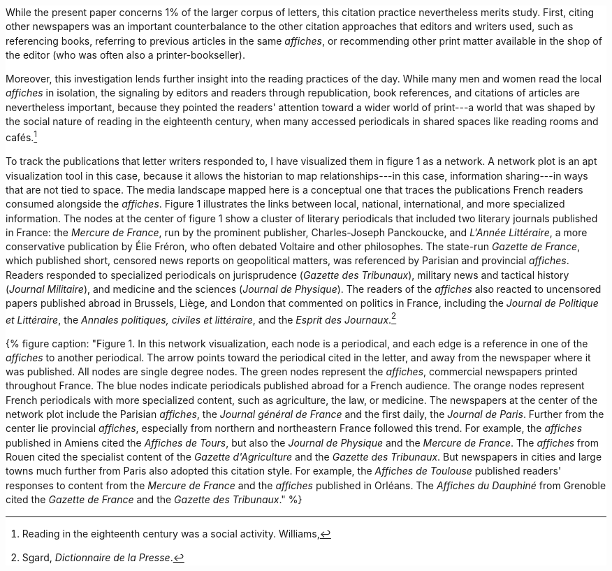 While the present paper concerns 1% of the larger corpus of letters,
this citation practice nevertheless merits study. First, citing other
newspapers was an important counterbalance to the other citation
approaches that editors and writers used, such as referencing books,
referring to previous articles in the same *affiches*, or recommending
other print matter available in the shop of the editor (who was often
also a printer-bookseller).

Moreover, this investigation lends further insight into the reading
practices of the day. While many men and women read the local *affiches*
in isolation, the signaling by editors and readers through
republication, book references, and citations of articles are
nevertheless important, because they pointed the readers\' attention
toward a wider world of print---a world that was shaped by the social
nature of reading in the eighteenth century, when many accessed
periodicals in shared spaces like reading rooms and cafés.[^6]

To track the publications that letter writers responded to, I have
visualized them in figure 1 as a network. A network plot is an apt
visualization tool in this case, because it allows the historian to map
relationships---in this case, information sharing---in ways that are not
tied to space. The media landscape mapped here is a conceptual one that
traces the publications French readers consumed alongside the
*affiches*. Figure 1 illustrates the links between local, national,
international, and more specialized information. The nodes at the center
of figure 1 show a cluster of literary periodicals that included two
literary journals published in France: the *Mercure de France*, run by
the prominent publisher, Charles-Joseph Panckoucke, and *L'Année
Littéraire*, a more conservative publication by Élie Fréron, who often
debated Voltaire and other philosophes. The state-run *Gazette de
France*, which published short, censored news reports on geopolitical
matters, was referenced by Parisian and provincial *affiches*. Readers
responded to specialized periodicals on jurisprudence (*Gazette des
Tribunaux*), military news and tactical history (*Journal Militaire*),
and medicine and the sciences (*Journal de Physique*). The readers of
the *affiches* also reacted to uncensored papers published abroad in
Brussels, Liège, and London that commented on politics in France,
including the *Journal de Politique et Littéraire*, the *Annales
politiques, civiles et littéraire*, and the *Esprit des Journaux*.[^7]

{% figure caption: "Figure 1. In this network visualization, each node is a periodical, and each edge
is a reference in one of the *affiches* to another periodical. The arrow
points toward the periodical cited in the letter, and away from the
newspaper where it was published. All nodes are single degree nodes. The
green nodes represent the *affiches*, commercial newspapers printed
throughout France. The blue nodes indicate periodicals published abroad
for a French audience. The orange nodes represent French periodicals
with more specialized content, such as agriculture, the law, or
medicine.
The newspapers at the center of the network plot include the Parisian
*affiches*, the *Journal général de France* and the first daily, the
*Journal de Paris*. Further from the center lie provincial *affiches*,
especially from northern and northeastern France followed this trend.
For example, the *affiches* published in Amiens cited the *Affiches de
Tours*, but also the *Journal de Physique* and the *Mercure de France*.
The *affiches* from Rouen cited the specialist content of the *Gazette
d'Agriculture* and the *Gazette des Tribunaux*. But newspapers in
cities and large towns much further from Paris also adopted this
citation style. For example, the *Affiches de Toulouse* published
readers' responses to content from the *Mercure de France* and the
*affiches* published in Orléans. The *Affiches du Dauphiné* from
Grenoble cited the *Gazette de France* and the *Gazette des Tribunaux*." %}

[^1]: Among the landmark studies in this field, see, especially Furet et
[^2]: Research on readers' responses to Jean-Jacques Rousseau's *Julie, ou La Nouvelle Heloïse*, one of the most popular books of the period, is particularly extensive. Darnton, "Readers Respond," 215--256; and Labrosse, *Lire au XVIIIe siècle*.
[^3]: This project is informed by scholarship on editorial citation,
[^4]: The digitization of the content of the nearly 7,000 letters now
[^5]: Virtual International Authority File numbers are unique
[^6]: Reading in the eighteenth century was a social activity. Williams,
[^7]: Sgard, *Dictionnaire de la Presse*.
[^8]: Bond, "Circuits of Practical Knowledge," 555--561.
[^9]: Jeremy Popkin and Simon Burrows have written on publications
[^10]: Jack Censer has suggested that the *affiches* were more